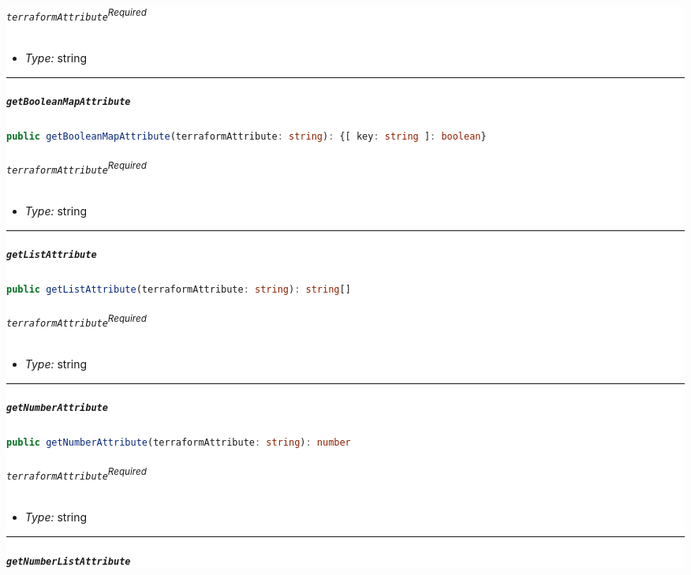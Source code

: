 ###### `terraformAttribute`<sup>Required</sup> <a name="terraformAttribute" id="@cdktf/provider-neon.endpoint.Endpoint.getBooleanAttribute.parameter.terraformAttribute"></a>

- *Type:* string

---

##### `getBooleanMapAttribute` <a name="getBooleanMapAttribute" id="@cdktf/provider-neon.endpoint.Endpoint.getBooleanMapAttribute"></a>

```typescript
public getBooleanMapAttribute(terraformAttribute: string): {[ key: string ]: boolean}
```

###### `terraformAttribute`<sup>Required</sup> <a name="terraformAttribute" id="@cdktf/provider-neon.endpoint.Endpoint.getBooleanMapAttribute.parameter.terraformAttribute"></a>

- *Type:* string

---

##### `getListAttribute` <a name="getListAttribute" id="@cdktf/provider-neon.endpoint.Endpoint.getListAttribute"></a>

```typescript
public getListAttribute(terraformAttribute: string): string[]
```

###### `terraformAttribute`<sup>Required</sup> <a name="terraformAttribute" id="@cdktf/provider-neon.endpoint.Endpoint.getListAttribute.parameter.terraformAttribute"></a>

- *Type:* string

---

##### `getNumberAttribute` <a name="getNumberAttribute" id="@cdktf/provider-neon.endpoint.Endpoint.getNumberAttribute"></a>

```typescript
public getNumberAttribute(terraformAttribute: string): number
```

###### `terraformAttribute`<sup>Required</sup> <a name="terraformAttribute" id="@cdktf/provider-neon.endpoint.Endpoint.getNumberAttribute.parameter.terraformAttribute"></a>

- *Type:* string

---

##### `getNumberListAttribute` <a name="getNumberListAttribute" id="@cdktf/provider-neon.endpoint.Endpoint.getNumberListAttribute"></a>
